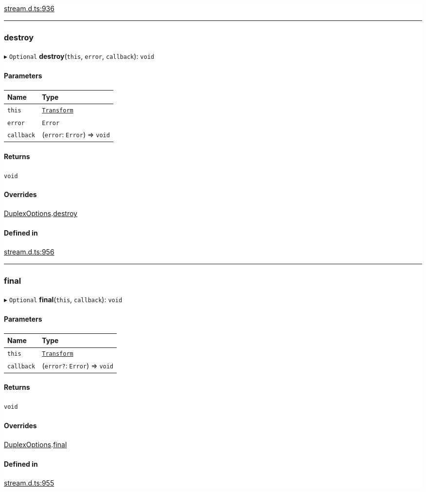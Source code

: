 [stream.d.ts:936](https://github.com/goodcodedev/bun-types/blob/8bd1b3a/stream.d.ts#L936)

___

### destroy

▸ `Optional` **destroy**(`this`, `error`, `callback`): `void`

#### Parameters

| Name | Type |
| :------ | :------ |
| `this` | [`Transform`](../classes/stream._stream_.Transform.md) |
| `error` | `Error` |
| `callback` | (`error`: `Error`) => `void` |

#### Returns

`void`

#### Overrides

[DuplexOptions](stream._stream_.DuplexOptions.md).[destroy](stream._stream_.DuplexOptions.md#destroy)

#### Defined in

[stream.d.ts:956](https://github.com/goodcodedev/bun-types/blob/8bd1b3a/stream.d.ts#L956)

___

### final

▸ `Optional` **final**(`this`, `callback`): `void`

#### Parameters

| Name | Type |
| :------ | :------ |
| `this` | [`Transform`](../classes/stream._stream_.Transform.md) |
| `callback` | (`error?`: `Error`) => `void` |

#### Returns

`void`

#### Overrides

[DuplexOptions](stream._stream_.DuplexOptions.md).[final](stream._stream_.DuplexOptions.md#final)

#### Defined in

[stream.d.ts:955](https://github.com/goodcodedev/bun-types/blob/8bd1b3a/stream.d.ts#L955)
